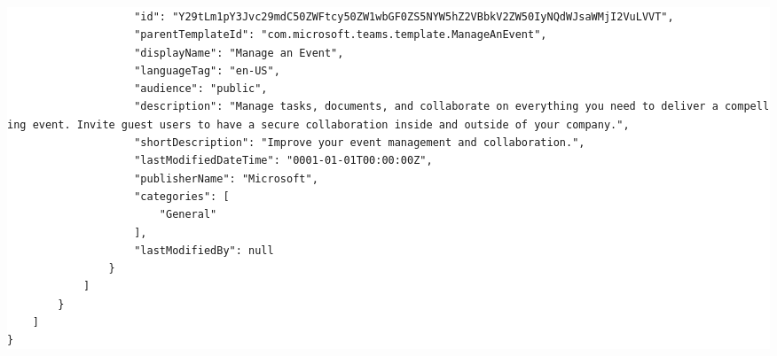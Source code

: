 ```http
                    "id": "Y29tLm1pY3Jvc29mdC50ZWFtcy50ZW1wbGF0ZS5NYW5hZ2VBbkV2ZW50IyNQdWJsaWMjI2VuLVVT",
                    "parentTemplateId": "com.microsoft.teams.template.ManageAnEvent",
                    "displayName": "Manage an Event",
                    "languageTag": "en-US",
                    "audience": "public",
                    "description": "Manage tasks, documents, and collaborate on everything you need to deliver a compelling event. Invite guest users to have a secure collaboration inside and outside of your company.",
                    "shortDescription": "Improve your event management and collaboration.",
                    "lastModifiedDateTime": "0001-01-01T00:00:00Z",
                    "publisherName": "Microsoft",
                    "categories": [
                        "General"
                    ],
                    "lastModifiedBy": null
                }
            ]
        }
    ]
}
```
